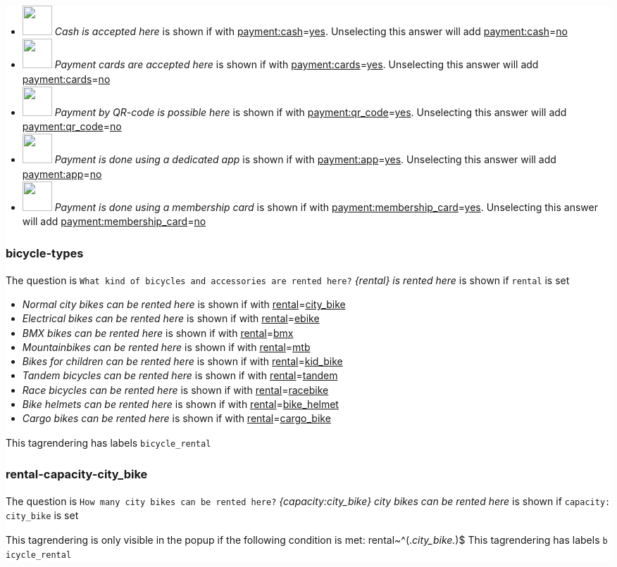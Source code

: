  - <img src='https://raw.githubusercontent.com/pietervdvn/MapComplete/develop/./assets/layers/questions/cash.svg' style='width: 3rem; height: 3rem'> *Cash is accepted here* is shown if with <a href='https://wiki.openstreetmap.org/wiki/Key:payment:cash' target='_blank'>payment:cash</a>=<a href='https://wiki.openstreetmap.org/wiki/Tag:payment:cash%3Dyes' target='_blank'>yes</a>. Unselecting this answer will add <a href='https://wiki.openstreetmap.org/wiki/Key:payment:cash' target='_blank'>payment:cash</a>=<a href='https://wiki.openstreetmap.org/wiki/Tag:payment:cash%3Dno' target='_blank'>no</a>
 - <img src='https://raw.githubusercontent.com/pietervdvn/MapComplete/develop/./assets/layers/questions/payment_card.svg' style='width: 3rem; height: 3rem'> *Payment cards are accepted here* is shown if with <a href='https://wiki.openstreetmap.org/wiki/Key:payment:cards' target='_blank'>payment:cards</a>=<a href='https://wiki.openstreetmap.org/wiki/Tag:payment:cards%3Dyes' target='_blank'>yes</a>. Unselecting this answer will add <a href='https://wiki.openstreetmap.org/wiki/Key:payment:cards' target='_blank'>payment:cards</a>=<a href='https://wiki.openstreetmap.org/wiki/Tag:payment:cards%3Dno' target='_blank'>no</a>
 - <img src='https://raw.githubusercontent.com/pietervdvn/MapComplete/develop/./assets/layers/questions/qrcode.svg' style='width: 3rem; height: 3rem'> *Payment by QR-code is possible here* is shown if with <a href='https://wiki.openstreetmap.org/wiki/Key:payment:qr_code' target='_blank'>payment:qr_code</a>=<a href='https://wiki.openstreetmap.org/wiki/Tag:payment:qr_code%3Dyes' target='_blank'>yes</a>. Unselecting this answer will add <a href='https://wiki.openstreetmap.org/wiki/Key:payment:qr_code' target='_blank'>payment:qr_code</a>=<a href='https://wiki.openstreetmap.org/wiki/Tag:payment:qr_code%3Dno' target='_blank'>no</a>
 - <img src='https://raw.githubusercontent.com/pietervdvn/MapComplete/develop/./assets/layers/questions/smartphone.svg' style='width: 3rem; height: 3rem'> *Payment is done using a dedicated app* is shown if with <a href='https://wiki.openstreetmap.org/wiki/Key:payment:app' target='_blank'>payment:app</a>=<a href='https://wiki.openstreetmap.org/wiki/Tag:payment:app%3Dyes' target='_blank'>yes</a>. Unselecting this answer will add <a href='https://wiki.openstreetmap.org/wiki/Key:payment:app' target='_blank'>payment:app</a>=<a href='https://wiki.openstreetmap.org/wiki/Tag:payment:app%3Dno' target='_blank'>no</a>
 - <img src='https://raw.githubusercontent.com/pietervdvn/MapComplete/develop/./assets/layers/questions/nfc_card.svg' style='width: 3rem; height: 3rem'> *Payment is done using a membership card* is shown if with <a href='https://wiki.openstreetmap.org/wiki/Key:payment:membership_card' target='_blank'>payment:membership_card</a>=<a href='https://wiki.openstreetmap.org/wiki/Tag:payment:membership_card%3Dyes' target='_blank'>yes</a>. Unselecting this answer will add <a href='https://wiki.openstreetmap.org/wiki/Key:payment:membership_card' target='_blank'>payment:membership_card</a>=<a href='https://wiki.openstreetmap.org/wiki/Tag:payment:membership_card%3Dno' target='_blank'>no</a>

### bicycle-types

The question is `What kind of bicycles and accessories are rented here?`
*{rental} is rented here* is shown if `rental` is set

 -  *Normal city bikes can be rented here* is shown if with <a href='https://wiki.openstreetmap.org/wiki/Key:rental' target='_blank'>rental</a>=<a href='https://wiki.openstreetmap.org/wiki/Tag:rental%3Dcity_bike' target='_blank'>city_bike</a>
 -  *Electrical bikes can be rented here* is shown if with <a href='https://wiki.openstreetmap.org/wiki/Key:rental' target='_blank'>rental</a>=<a href='https://wiki.openstreetmap.org/wiki/Tag:rental%3Debike' target='_blank'>ebike</a>
 -  *BMX bikes can be rented here* is shown if with <a href='https://wiki.openstreetmap.org/wiki/Key:rental' target='_blank'>rental</a>=<a href='https://wiki.openstreetmap.org/wiki/Tag:rental%3Dbmx' target='_blank'>bmx</a>
 -  *Mountainbikes can be rented here* is shown if with <a href='https://wiki.openstreetmap.org/wiki/Key:rental' target='_blank'>rental</a>=<a href='https://wiki.openstreetmap.org/wiki/Tag:rental%3Dmtb' target='_blank'>mtb</a>
 -  *Bikes for children can be rented here* is shown if with <a href='https://wiki.openstreetmap.org/wiki/Key:rental' target='_blank'>rental</a>=<a href='https://wiki.openstreetmap.org/wiki/Tag:rental%3Dkid_bike' target='_blank'>kid_bike</a>
 -  *Tandem bicycles can be rented here* is shown if with <a href='https://wiki.openstreetmap.org/wiki/Key:rental' target='_blank'>rental</a>=<a href='https://wiki.openstreetmap.org/wiki/Tag:rental%3Dtandem' target='_blank'>tandem</a>
 -  *Race bicycles can be rented here* is shown if with <a href='https://wiki.openstreetmap.org/wiki/Key:rental' target='_blank'>rental</a>=<a href='https://wiki.openstreetmap.org/wiki/Tag:rental%3Dracebike' target='_blank'>racebike</a>
 -  *Bike helmets can be rented here* is shown if with <a href='https://wiki.openstreetmap.org/wiki/Key:rental' target='_blank'>rental</a>=<a href='https://wiki.openstreetmap.org/wiki/Tag:rental%3Dbike_helmet' target='_blank'>bike_helmet</a>
 -  *Cargo bikes can be rented here* is shown if with <a href='https://wiki.openstreetmap.org/wiki/Key:rental' target='_blank'>rental</a>=<a href='https://wiki.openstreetmap.org/wiki/Tag:rental%3Dcargo_bike' target='_blank'>cargo_bike</a>

This tagrendering has labels 
`bicycle_rental`

### rental-capacity-city_bike

The question is `How many city bikes can be rented here?`
*{capacity:city_bike} city bikes can be rented here* is shown if `capacity:city_bike` is set

This tagrendering is only visible in the popup if the following condition is met: rental~^(.*city_bike.*)$
This tagrendering has labels 
`bicycle_rental`
